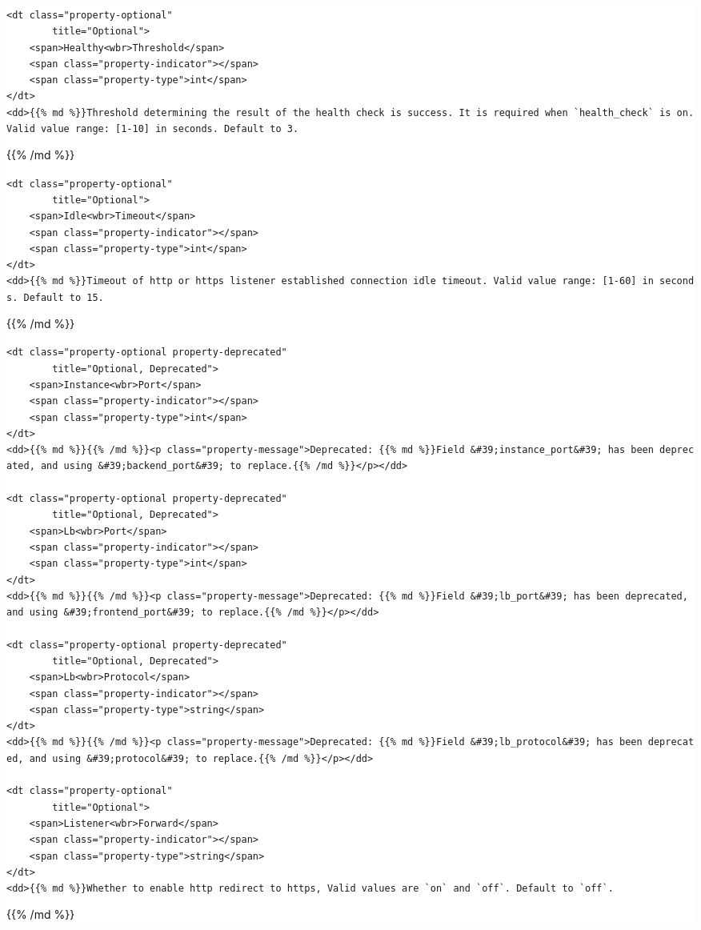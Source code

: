     <dt class="property-optional"
            title="Optional">
        <span>Healthy<wbr>Threshold</span>
        <span class="property-indicator"></span>
        <span class="property-type">int</span>
    </dt>
    <dd>{{% md %}}Threshold determining the result of the health check is success. It is required when `health_check` is on. Valid value range: [1-10] in seconds. Default to 3.
{{% /md %}}</dd>

    <dt class="property-optional"
            title="Optional">
        <span>Idle<wbr>Timeout</span>
        <span class="property-indicator"></span>
        <span class="property-type">int</span>
    </dt>
    <dd>{{% md %}}Timeout of http or https listener established connection idle timeout. Valid value range: [1-60] in seconds. Default to 15.
{{% /md %}}</dd>

    <dt class="property-optional property-deprecated"
            title="Optional, Deprecated">
        <span>Instance<wbr>Port</span>
        <span class="property-indicator"></span>
        <span class="property-type">int</span>
    </dt>
    <dd>{{% md %}}{{% /md %}}<p class="property-message">Deprecated: {{% md %}}Field &#39;instance_port&#39; has been deprecated, and using &#39;backend_port&#39; to replace.{{% /md %}}</p></dd>

    <dt class="property-optional property-deprecated"
            title="Optional, Deprecated">
        <span>Lb<wbr>Port</span>
        <span class="property-indicator"></span>
        <span class="property-type">int</span>
    </dt>
    <dd>{{% md %}}{{% /md %}}<p class="property-message">Deprecated: {{% md %}}Field &#39;lb_port&#39; has been deprecated, and using &#39;frontend_port&#39; to replace.{{% /md %}}</p></dd>

    <dt class="property-optional property-deprecated"
            title="Optional, Deprecated">
        <span>Lb<wbr>Protocol</span>
        <span class="property-indicator"></span>
        <span class="property-type">string</span>
    </dt>
    <dd>{{% md %}}{{% /md %}}<p class="property-message">Deprecated: {{% md %}}Field &#39;lb_protocol&#39; has been deprecated, and using &#39;protocol&#39; to replace.{{% /md %}}</p></dd>

    <dt class="property-optional"
            title="Optional">
        <span>Listener<wbr>Forward</span>
        <span class="property-indicator"></span>
        <span class="property-type">string</span>
    </dt>
    <dd>{{% md %}}Whether to enable http redirect to https, Valid values are `on` and `off`. Default to `off`.
{{% /md %}}</dd>
